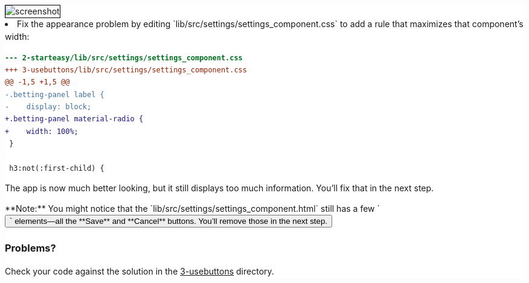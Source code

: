 <img style="border:1px solid black" src="images/material-radio-after-1.png" alt='screenshot'>
</li>

<li markdown="1"> Fix the appearance problem by editing
    `lib/src/settings/settings_component.css` to add a rule that
    maximizes that component’s width:

<?code-excerpt "2-starteasy/lib/src/settings/settings_component.css" diff-with="3-usebuttons/lib/src/settings/settings_component.css"?>
```diff
--- 2-starteasy/lib/src/settings/settings_component.css
+++ 3-usebuttons/lib/src/settings/settings_component.css
@@ -1,5 +1,5 @@
-.betting-panel label {
-    display: block;
+.betting-panel material-radio {
+    width: 100%;
 }

 h3:not(:first-child) {
```

</li>
</ol>

The app is now much better looking, but it still displays too much
information. You’ll fix that in the next step.

<aside class="alert alert-info" markdown="1">
  **Note:** You might notice that the
  `lib/src/settings/settings_component.html` still has a few `<button>`
  elements—all the **Save** and **Cancel** buttons.
  You’ll remove those in the next step.
</aside>

### Problems?

Check your code against the solution in the
[3-usebuttons]({{site.ghNgEx}}/lottery/tree/{{site.branch}}/3-usebuttons)
directory.
